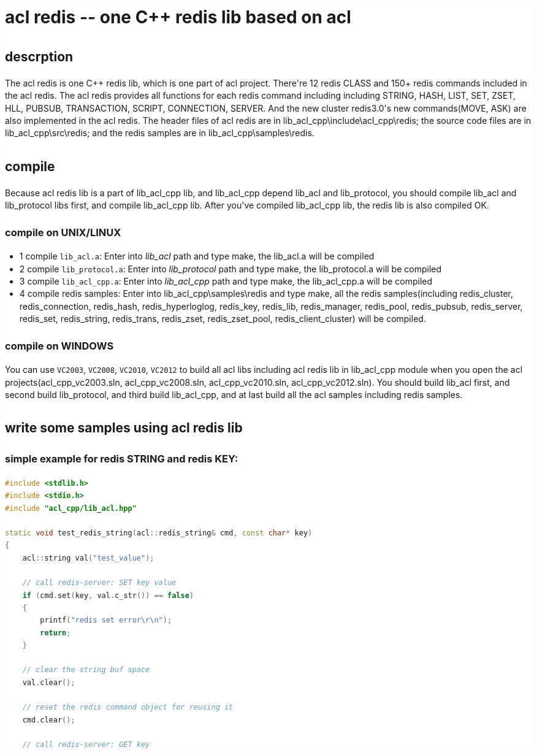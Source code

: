 # acl redis -- one C++ redis lib based on acl

## descrption
The acl redis is one C++ redis lib, which is one part of acl project. There're 12 redis CLASS and 150+ redis commands included in the acl redis. The acl redis provides all functions for each redis command including  including STRING, HASH, LIST, SET, ZSET, HLL, PUBSUB, TRANSACTION, SCRIPT, CONNECTION, SERVER. And the new cluster redis3.0's new commands(MOVE, ASK) are also implemented in the acl redis.
The header files of acl redis are in lib_acl_cpp\include\acl_cpp\redis; the source code files are in lib_acl_cpp\src\redis; and the redis samples are in lib_acl_cpp\samples\redis.

## compile
Because acl redis lib is a part of lib_acl_cpp lib, and lib_acl_cpp depend lib_acl and lib_protocol, you should compile lib_acl and lib_protocol libs first, and compile lib_acl_cpp lib. After you've compiled lib_acl_cpp lib, the redis lib is also compiled OK.

### compile on UNIX/LINUX
- 1 compile `lib_acl.a`: Enter into *lib_acl* path and type make, the lib_acl.a will be compiled
- 2 compile `lib_protocol.a`: Enter into *lib_protocol* path and type make, the lib_protocol.a will be compiled
- 3 compile `lib_acl_cpp.a`: Enter into *lib_acl_cpp* path and type make, the lib_acl_cpp.a will be compiled
- 4 compile redis samples: Enter into lib_acl_cpp\samples\redis and type make, all the redis samples(including redis_cluster, redis_connection, redis_hash, redis_hyperloglog, redis_key, redis_lib, redis_manager, redis_pool, redis_pubsub, redis_server, redis_set, redis_string, redis_trans, redis_zset, redis_zset_pool, redis_client_cluster) will be compiled.

### compile on WINDOWS
You can use `VC2003`, `VC2008`, `VC2010`, `VC2012` to build all acl libs including acl redis lib in lib_acl_cpp module when you open the acl projects(acl_cpp_vc2003.sln, acl_cpp_vc2008.sln, acl_cpp_vc2010.sln, acl_cpp_vc2012.sln). You should build lib_acl first, and second build lib_protocol, and third build lib_acl_cpp, and at last build all the acl samples including redis samples.

## write some samples using acl redis lib
### simple example for redis STRING and redis KEY:

```c++
#include <stdlib.h>
#include <stdio.h>
#include "acl_cpp/lib_acl.hpp"

static void test_redis_string(acl::redis_string& cmd, const char* key)
{
	acl::string val("test_value");

	// call redis-server: SET key value
	if (cmd.set(key, val.c_str()) == false)
	{
		printf("redis set error\r\n");
		return;
	}

	// clear the string buf space
	val.clear();

	// reset the redis command object for reusing it
	cmd.clear();

	// call redis-server: GET key
```